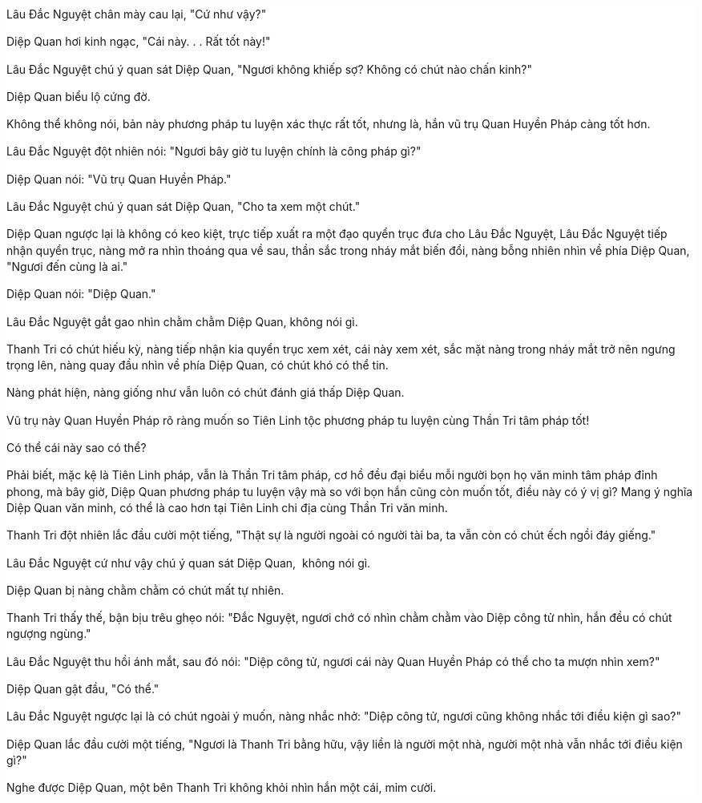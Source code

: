 Lâu Đắc Nguyệt chân mày cau lại, "Cứ như vậy?"

Diệp Quan hơi kinh ngạc, "Cái này. . . Rất tốt này!"

Lâu Đắc Nguyệt chú ý quan sát Diệp Quan, "Ngươi không khiếp sợ? Không có chút nào chấn kinh?"

Diệp Quan biểu lộ cứng đờ.

Không thể không nói, bản này phương pháp tu luyện xác thực rất tốt, nhưng là, hắn vũ trụ Quan Huyền Pháp càng tốt hơn.

Lâu Đắc Nguyệt đột nhiên nói: "Ngươi bây giờ tu luyện chính là công pháp gì?"

Diệp Quan nói: "Vũ trụ Quan Huyền Pháp."

Lâu Đắc Nguyệt chú ý quan sát Diệp Quan, "Cho ta xem một chút."

Diệp Quan ngược lại là không có keo kiệt, trực tiếp xuất ra một đạo quyển trục đưa cho Lâu Đắc Nguyệt, Lâu Đắc Nguyệt tiếp nhận quyển trục, nàng mở ra nhìn thoáng qua về sau, thần sắc trong nháy mắt biến đổi, nàng bỗng nhiên nhìn về phía Diệp Quan, "Ngươi đến cùng là ai."

Diệp Quan nói: "Diệp Quan."

Lâu Đắc Nguyệt gắt gao nhìn chằm chằm Diệp Quan, không nói gì.

Thanh Tri có chút hiếu kỳ, nàng tiếp nhận kia quyển trục xem xét, cái này xem xét, sắc mặt nàng trong nháy mắt trở nên ngưng trọng lên, nàng quay đầu nhìn về phía Diệp Quan, có chút khó có thể tin.

Nàng phát hiện, nàng giống như vẫn luôn có chút đánh giá thấp Diệp Quan.

Vũ trụ này Quan Huyền Pháp rõ ràng muốn so Tiên Linh tộc phương pháp tu luyện cùng Thần Tri tâm pháp tốt!

Có thể cái này sao có thể?

Phải biết, mặc kệ là Tiên Linh pháp, vẫn là Thần Tri tâm pháp, cơ hồ đều đại biểu mỗi người bọn họ văn minh tâm pháp đỉnh phong, mà bây giờ, Diệp Quan phương pháp tu luyện vậy mà so với bọn hắn cũng còn muốn tốt, điều này có ý vị gì? Mang ý nghĩa Diệp Quan văn minh, có thể là cao hơn tại Tiên Linh chi địa cùng Thần Tri văn minh.

Thanh Tri đột nhiên lắc đầu cười một tiếng, "Thật sự là người ngoài có người tài ba, ta vẫn còn có chút ếch ngồi đáy giếng."

Lâu Đắc Nguyệt cứ như vậy chú ý quan sát Diệp Quan, ‏‎‏‎‏​‎‏‎​‏‏‎‎‏‏ không nói gì.

Diệp Quan bị nàng chằm chằm có chút mất tự nhiên.

Thanh Tri thấy thế, bận bịu trêu ghẹo nói: "Đắc Nguyệt, ngươi chớ có nhìn chằm chằm vào Diệp công tử nhìn, hắn đều có chút ngượng ngùng."

Lâu Đắc Nguyệt thu hồi ánh mắt, sau đó nói: "Diệp công tử, ngươi cái này Quan Huyền Pháp có thể cho ta mượn nhìn xem?"

Diệp Quan gật đầu, "Có thể."

Lâu Đắc Nguyệt ngược lại là có chút ngoài ý muốn, nàng nhắc nhở: "Diệp công tử, ngươi cũng không nhắc tới điều kiện gì sao?"

Diệp Quan lắc đầu cười một tiếng, "Ngươi là Thanh Tri bằng hữu, vậy liền là người một nhà, người một nhà vẫn nhắc tới điều kiện gì?"

Nghe được Diệp Quan, một bên Thanh Tri không khỏi nhìn hắn một cái, mỉm cười.
